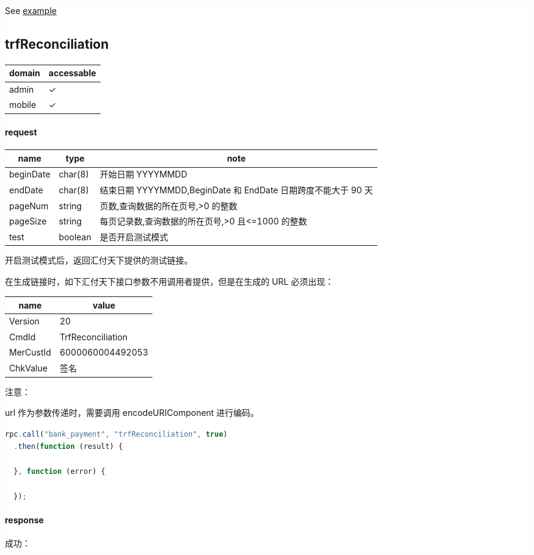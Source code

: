 See [example](../data/bank-payment/generatQueryBidInfoUrl.json)

## trfReconciliation

| domain | accessable |
| ----   | ----       |
| admin  | ✓          |
| mobile | ✓          |

#### request

| name      | type    | note                                                          |
| ----      | ----    | ----                                                          |
| beginDate | char(8) | 开始日期 YYYYMMDD                                             |
| endDate   | char(8) | 结束日期 YYYYMMDD,BeginDate 和 EndDate 日期跨度不能大于 90 天 |
| pageNum   | string  | 页数,查询数据的所在页号,>0 的整数                             |
| pageSize  | string  | 每页记录数,查询数据的所在页号,>0 且<=1000 的整数              |
| test      | boolean | 是否开启测试模式                                              |

开启测试模式后，返回汇付天下提供的测试链接。

在生成链接时，如下汇付天下接口参数不用调用者提供，但是在生成的 URL 必须出现：

| name      | value             |
| ----      | ----              |
| Version   | 20                |
| CmdId     | TrfReconciliation |
| MerCustId | 6000060004492053  |
| ChkValue  | 签名              |


注意：

url 作为参数传递时，需要调用 encodeURIComponent 进行编码。

```javascript
rpc.call("bank_payment", "trfReconciliation", true)
  .then(function (result) {

  }, function (error) {

  });
```

#### response

成功：
